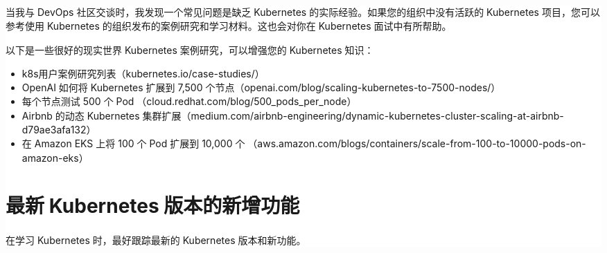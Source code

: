 当我与 DevOps 社区交谈时，我发现一个常见问题是缺乏 Kubernetes 的实际经验。如果您的组织中没有活跃的 Kubernetes 项目，您可以参考使用 Kubernetes 的组织发布的案例研究和学习材料。这也会对你在 Kubernetes 面试中有所帮助。

以下是一些很好的现实世界 Kubernetes 案例研究，可以增强您的 Kubernetes 知识：

- k8s用户案例研究列表（kubernetes.io/case-studies/）
- OpenAI 如何将 Kubernetes 扩展到 7,500 个节点（openai.com/blog/scaling-kubernetes-to-7500-nodes/）
- 每个节点测试 500 个 Pod （cloud.redhat.com/blog/500_pods_per_node）
- Airbnb 的动态 Kubernetes 集群扩展（medium.com/airbnb-engineering/dynamic-kubernetes-cluster-scaling-at-airbnb-d79ae3afa132）
- 在 Amazon EKS 上将 100 个 Pod 扩展到 10,000 个 （aws.amazon.com/blogs/containers/scale-from-100-to-10000-pods-on-amazon-eks）

# 最新 Kubernetes 版本的新增功能

在学习 Kubernetes 时，最好跟踪最新的 Kubernetes 版本和新功能。









